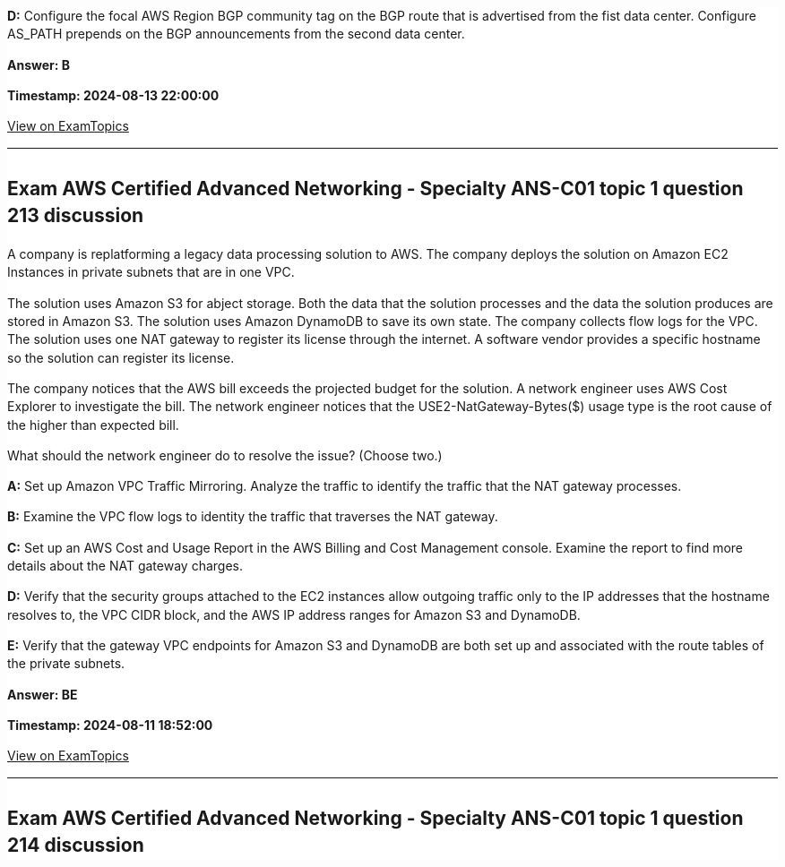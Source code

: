 **D:** Configure the focal AWS Region BGP community tag on the BGP route that is advertised from the fist data center. Configure AS_PATH prepends on the BGP announcements from the second data center.



**Answer: B**

**Timestamp: 2024-08-13 22:00:00**

[View on ExamTopics](https://www.examtopics.com/discussions/amazon/view/145684-exam-aws-certified-advanced-networking-specialty-ans-c01/)

----------------------------------------

## Exam AWS Certified Advanced Networking - Specialty ANS-C01 topic 1 question 213 discussion

A company is replatforming a legacy data processing solution to AWS. The company deploys the solution on Amazon EC2 Instances in private subnets that are in one VPC.

The solution uses Amazon S3 for abject storage. Both the data that the solution processes and the data the solution produces are stored in Amazon S3. The solution uses Amazon DynamoDB to save its own state. The company collects flow logs for the VPC. The solution uses one NAT gateway to register its license through the internet. A software vendor provides a specific hostname so the solution can register its license.

The company notices that the AWS bill exceeds the projected budget for the solution. A network engineer uses AWS Cost Explorer to investigate the bill. The network engineer notices that the USE2-NatGateway-Bytes($) usage type is the root cause of the higher than expected bill.

What should the network engineer do to resolve the issue? (Choose two.)

**A:** Set up Amazon VPC Traffic Mirroring. Analyze the traffic to identify the traffic that the NAT gateway processes.

**B:** Examine the VPC flow logs to identity the traffic that traverses the NAT gateway.

**C:** Set up an AWS Cost and Usage Report in the AWS Billing and Cost Management console. Examine the report to find more details about the NAT gateway charges.

**D:** Verify that the security groups attached to the EC2 instances allow outgoing traffic only to the IP addresses that the hostname resolves to, the VPC CIDR block, and the AWS IP address ranges for Amazon S3 and DynamoDB.

**E:** Verify that the gateway VPC endpoints for Amazon S3 and DynamoDB are both set up and associated with the route tables of the private subnets.



**Answer: BE**

**Timestamp: 2024-08-11 18:52:00**

[View on ExamTopics](https://www.examtopics.com/discussions/amazon/view/145570-exam-aws-certified-advanced-networking-specialty-ans-c01/)

----------------------------------------

## Exam AWS Certified Advanced Networking - Specialty ANS-C01 topic 1 question 214 discussion

